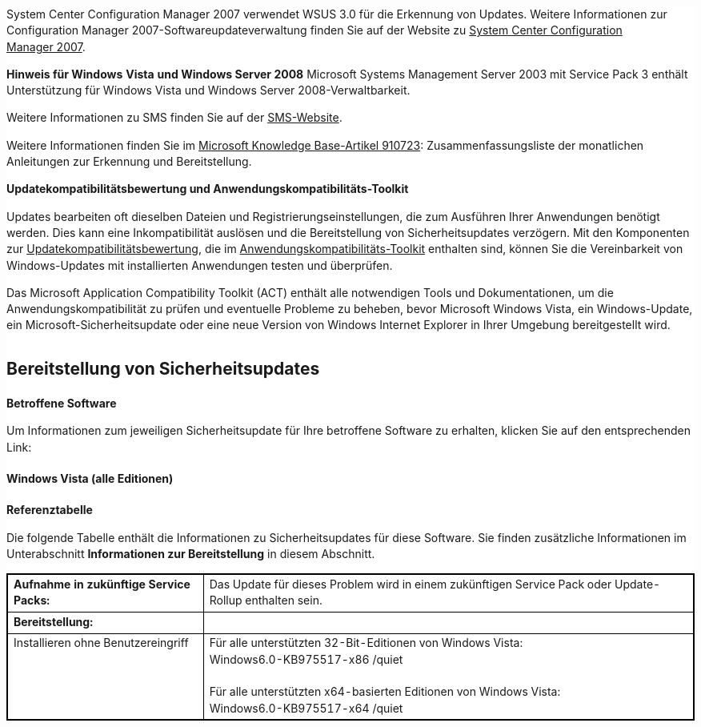 System Center Configuration Manager 2007 verwendet WSUS 3.0 für die Erkennung von Updates. Weitere Informationen zur Configuration Manager 2007-Softwareupdateverwaltung finden Sie auf der Website zu [System Center Configuration Manager 2007](http://technet.microsoft.com/en-us/library/bb735860.aspx).
  
**Hinweis für Windows** **Vista** **und Windows Server 2008** Microsoft Systems Management Server 2003 mit Service Pack 3 enthält Unterstützung für Windows Vista und Windows Server 2008-Verwaltbarkeit.
  
Weitere Informationen zu SMS finden Sie auf der [SMS-Website](http://www.microsoft.com/germany/smserver/default.mspx).
  
Weitere Informationen finden Sie im [Microsoft Knowledge Base-Artikel 910723](http://support.microsoft.com/kb/910723/de): Zusammenfassungsliste der monatlichen Anleitungen zur Erkennung und Bereitstellung.
  
**Updatekompatibilitätsbewertung und Anwendungskompatibilitäts-Toolkit**
  
Updates bearbeiten oft dieselben Dateien und Registrierungseinstellungen, die zum Ausführen Ihrer Anwendungen benötigt werden. Dies kann eine Inkompatibilität auslösen und die Bereitstellung von Sicherheitsupdates verzögern. Mit den Komponenten zur [Updatekompatibilitätsbewertung](http://technet.microsoft.com/de-de/library/cc766043(ws.10).aspx), die im [Anwendungskompatibilitäts-Toolkit](http://www.microsoft.com/downloads/details.aspx?familyid=24da89e9-b581-47b0-b45e-492dd6da2971&displaylang=en) enthalten sind, können Sie die Vereinbarkeit von Windows-Updates mit installierten Anwendungen testen und überprüfen.
  
Das Microsoft Application Compatibility Toolkit (ACT) enthält alle notwendigen Tools und Dokumentationen, um die Anwendungskompatibilität zu prüfen und eventuelle Probleme zu beheben, bevor Microsoft Windows Vista, ein Windows-Update, ein Microsoft-Sicherheitsupdate oder eine neue Version von Windows Internet Explorer in Ihrer Umgebung bereitgestellt wird.
  
Bereitstellung von Sicherheitsupdates  
-------------------------------------
  
<span></span>
**Betroffene Software**
  
Um Informationen zum jeweiligen Sicherheitsupdate für Ihre betroffene Software zu erhalten, klicken Sie auf den entsprechenden Link:
  
#### Windows Vista (alle Editionen)
  
**Referenztabelle**
  
Die folgende Tabelle enthält die Informationen zu Sicherheitsupdates für diese Software. Sie finden zusätzliche Informationen im Unterabschnitt **Informationen zur Bereitstellung** in diesem Abschnitt.

 
<table style="border:1px solid black;">
<tbody>
<tr class="odd">
<td style="border:1px solid black;"><strong>Aufnahme in zukünftige Service Packs:</strong></td>
<td style="border:1px solid black;">Das Update für dieses Problem wird in einem zukünftigen Service Pack oder Update-Rollup enthalten sein.</td>
</tr>
<tr class="even">
<td style="border:1px solid black;"><strong>Bereitstellung:</strong></td>
<td style="border:1px solid black;"></td>
</tr>
<tr class="odd">
<td style="border:1px solid black;">Installieren ohne Benutzereingriff</td>
<td style="border:1px solid black;">Für alle unterstützten 32-Bit-Editionen von Windows Vista:<br />
Windows6.0-KB975517-x86 /quiet<br />
<br />
Für alle unterstützten x64-basierten Editionen von Windows Vista:<br />
Windows6.0-KB975517-x64 /quiet</td>
</tr>